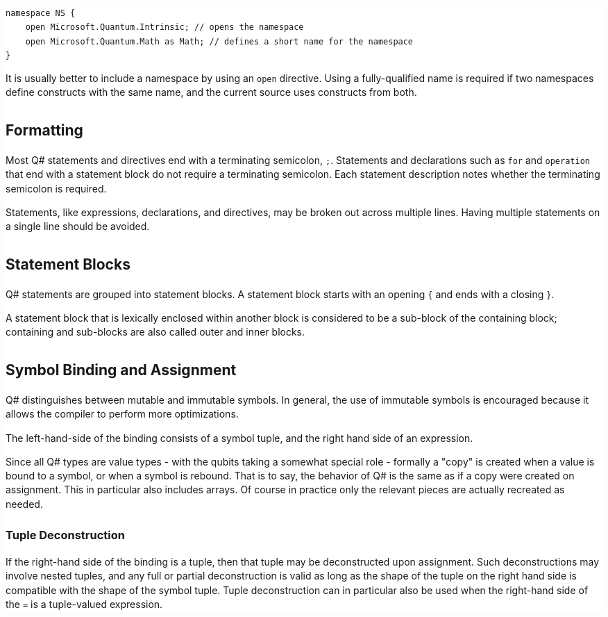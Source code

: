 ```qsharp
namespace NS {
    open Microsoft.Quantum.Intrinsic; // opens the namespace
    open Microsoft.Quantum.Math as Math; // defines a short name for the namespace
}
```

It is usually better to include a namespace by using an `open` directive.
Using a fully-qualified name is required if two namespaces define constructs
with the same name, and the current source uses constructs from both.

## Formatting

Most Q# statements and directives end with a terminating semicolon, `;`.
Statements and declarations such as `for` and `operation` that end with
a statement block do not require a terminating semicolon.
Each statement description notes whether the terminating semicolon
is required.

Statements, like expressions, declarations, and directives, may be broken out across multiple lines.
Having multiple statements on a single line should be avoided.

## Statement Blocks

Q# statements are grouped into statement blocks.
A statement block starts with an opening `{` and ends with a
closing `}`.

A statement block that is lexically enclosed within another block
is considered to be a sub-block of the containing block;
containing and sub-blocks are also called outer and inner blocks.

## Symbol Binding and Assignment

Q# distinguishes between mutable and immutable symbols.
In general, the use of immutable symbols is encouraged because it
allows the compiler to perform more optimizations.

The left-hand-side of the binding consists of a symbol tuple, and the right hand side of an expression.

Since all Q# types are value types - with the qubits taking a somewhat special role - 
formally a "copy" is created when a value is bound to a symbol, or when a symbol is rebound. 
That is to say, the behavior of Q# is the same as if a copy were created on assignment. 
This in particular also includes arrays. Of course in practice only the relevant pieces are actually recreated as needed. 

### Tuple Deconstruction

If the right-hand side of the binding is a tuple,
then that tuple may be deconstructed upon assignment.
Such deconstructions may involve nested tuples, and any full or partial deconstruction is valid as long as the shape of the tuple on the right hand side is compatible with the shape of the symbol tuple.
Tuple deconstruction can in particular also be used when the right-hand side of the `=` is a tuple-valued expression.

